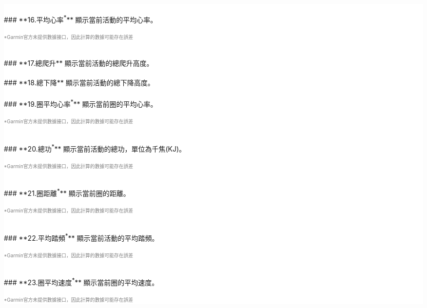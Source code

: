 <br>
### **16.平均心率<sup>*</sup>**
顯示當前活動的平均心率。

<span style="font-size: 0.7em; color: gray;">\*Garmin官方未提供數據接口，因此計算的數據可能存在誤差</span>
<br>

<br>
### **17.總爬升**
顯示當前活動的總爬升高度。
<br>

<br>
### **18.總下降**
顯示當前活動的總下降高度。
<br>

<br>
### **19.圈平均心率<sup>*</sup>**
顯示當前圈的平均心率。

<span style="font-size: 0.7em; color: gray;">\*Garmin官方未提供數據接口，因此計算的數據可能存在誤差</span>
<br>

<br>
### **20.總功<sup>*</sup>**
顯示當前活動的總功，單位為千焦(KJ)。

<span style="font-size: 0.7em; color: gray;">\*Garmin官方未提供數據接口，因此計算的數據可能存在誤差</span>
<br>

<br>
### **21.圈距離<sup>*</sup>**
顯示當前圈的距離。

<span style="font-size: 0.7em; color: gray;">\*Garmin官方未提供數據接口，因此計算的數據可能存在誤差</span>
<br>

<br>
### **22.平均踏頻<sup>*</sup>**
顯示當前活動的平均踏頻。

<span style="font-size: 0.7em; color: gray;">\*Garmin官方未提供數據接口，因此計算的數據可能存在誤差</span>
<br>

<br>
### **23.圈平均速度<sup>*</sup>**
顯示當前圈的平均速度。

<span style="font-size: 0.7em; color: gray;">\*Garmin官方未提供數據接口，因此計算的數據可能存在誤差</span>
<br>
